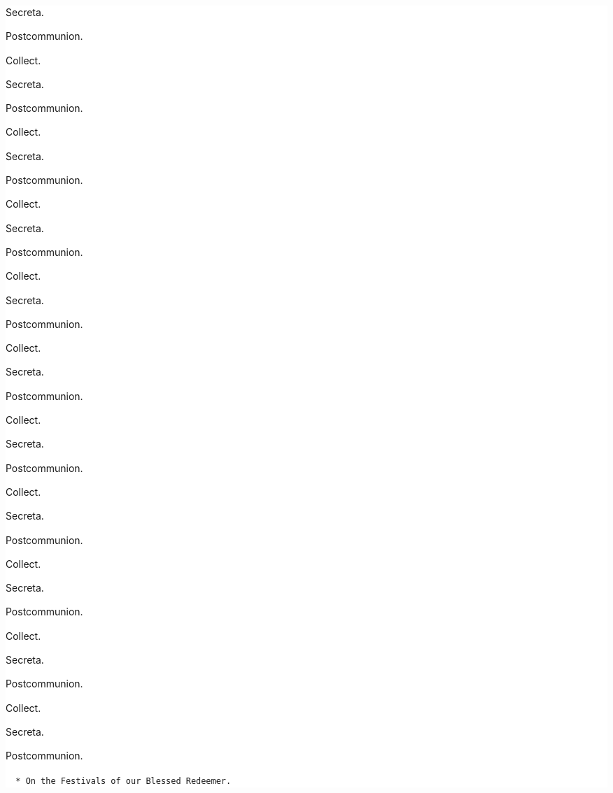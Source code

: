 Secreta.

Postcommunion.

Collect.

Secreta.

Postcommunion.

Collect.

Secreta.

Postcommunion.

Collect.

Secreta.

Postcommunion.

Collect.

Secreta.

Postcommunion.

Collect.

Secreta.

Postcommunion.

Collect.

Secreta.

Postcommunion.

Collect.

Secreta.

Postcommunion.

Collect.

Secreta.

Postcommunion.

Collect.

Secreta.

Postcommunion.

Collect.

Secreta.

Postcommunion.

      * On the Festivals of our Blessed Redeemer.
